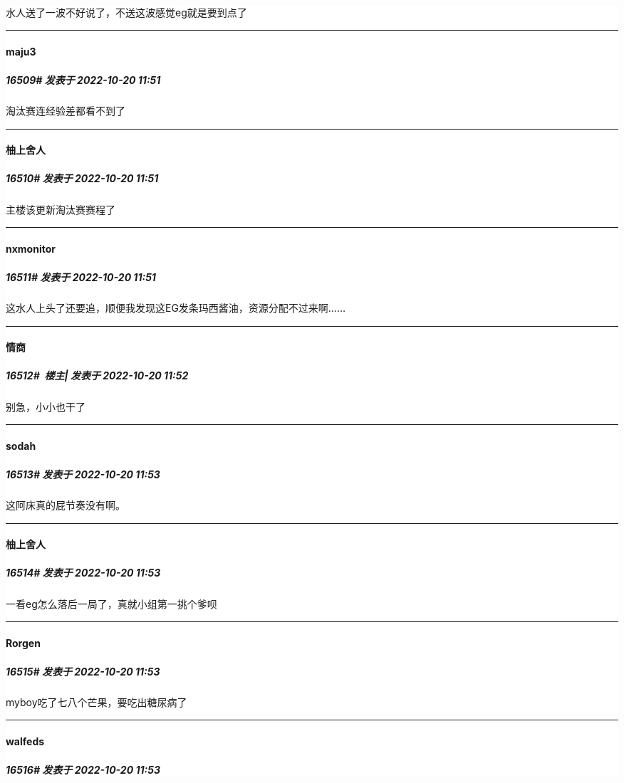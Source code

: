 水人送了一波不好说了，不送这波感觉eg就是要到点了

*****

####  maju3  
##### 16509#       发表于 2022-10-20 11:51

淘汰赛连经验差都看不到了

*****

####  柚上舍人  
##### 16510#       发表于 2022-10-20 11:51

主楼该更新淘汰赛赛程了

*****

####  nxmonitor  
##### 16511#       发表于 2022-10-20 11:51

这水人上头了还要追，顺便我发现这EG发条玛西酱油，资源分配不过来啊……

*****

####  情商  
##### 16512#         楼主| 发表于 2022-10-20 11:52

别急，小小也干了

*****

####  sodah  
##### 16513#       发表于 2022-10-20 11:53

这阿床真的屁节奏没有啊。

*****

####  柚上舍人  
##### 16514#       发表于 2022-10-20 11:53

一看eg怎么落后一局了，真就小组第一挑个爹呗

*****

####  Rorgen  
##### 16515#       发表于 2022-10-20 11:53

myboy吃了七八个芒果，要吃出糖尿病了

*****

####  walfeds  
##### 16516#       发表于 2022-10-20 11:53
